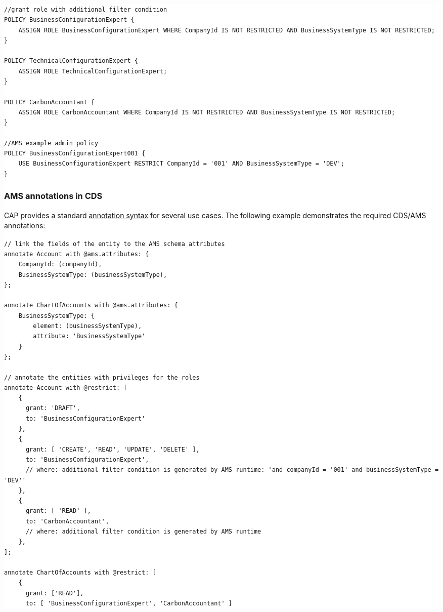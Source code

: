 ```DCL
//grant role with additional filter condition
POLICY BusinessConfigurationExpert {
    ASSIGN ROLE BusinessConfigurationExpert WHERE CompanyId IS NOT RESTRICTED AND BusinessSystemType IS NOT RESTRICTED;
}

POLICY TechnicalConfigurationExpert {
    ASSIGN ROLE TechnicalConfigurationExpert;
}

POLICY CarbonAccountant {
    ASSIGN ROLE CarbonAccountant WHERE CompanyId IS NOT RESTRICTED AND BusinessSystemType IS NOT RESTRICTED;
}

//AMS example admin policy
POLICY BusinessConfigurationExpert001 {
    USE BusinessConfigurationExpert RESTRICT CompanyId = '001' AND BusinessSystemType = 'DEV';
}
```

### AMS annotations in CDS

CAP provides a standard [annotation syntax][01] for several use cases.
The following example demonstrates the required CDS/AMS annotations:

```CDS
// link the fields of the entity to the AMS schema attributes
annotate Account with @ams.attributes: {
    CompanyId: (companyId),
    BusinessSystemType: (businessSystemType),
};

annotate ChartOfAccounts with @ams.attributes: {
    BusinessSystemType: {
        element: (businessSystemType),
        attribute: 'BusinessSystemType'
    }
};

// annotate the entities with privileges for the roles
annotate Account with @restrict: [
    {
      grant: 'DRAFT',
      to: 'BusinessConfigurationExpert'
    },
    {
      grant: [ 'CREATE', 'READ', 'UPDATE', 'DELETE' ],
      to: 'BusinessConfigurationExpert',
      // where: additional filter condition is generated by AMS runtime: 'and companyId = '001' and businessSystemType = 'DEV''
    },
    {
      grant: [ 'READ' ],
      to: 'CarbonAccountant',
      // where: additional filter condition is generated by AMS runtime
    },
];

annotate ChartOfAccounts with @restrict: [
    {
      grant: ['READ'],
      to: [ 'BusinessConfigurationExpert', 'CarbonAccountant' ]
```

[01]: https://cap.cloud.sap/docs/cds/cdl#annotation-syntax
[02]: https://github.com/SAP-samples/ams-samples-java/tree/main/ams-cap-sample
[03]: https://cap.cloud.sap/docs/guides/security/authorization#exists-predicate